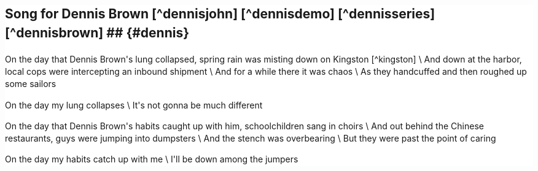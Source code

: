 [^magpieseries]:
    Magpie is part of the [informal series of Biblical
    references](series.html#bible).

[^magpie]:
    [Magpies](https://en.wikipedia.org/wiki/Magpie) are a type of crow, but
    the term especially refers to the [Eurasian
    magpie](https://en.wikipedia.org/wiki/Eurasian_magpie). These birds are
    extremely intelligent and eat an omnivorous diet. In European folk
    traditions, magpies are associated with bad luck and theft, as they are
    purported to take shiny objects. Particularly, they are associated with
    the English nursery rhyme [One for
    Sorrow](https://en.wikipedia.org/wiki/One_for_Sorrow_(nursery_rhyme)),
    in which one counts magpies seen to predict the future:

    > One for sorrow, \\
    > Two for joy, \\
    > Three for a girl, \\
    > Four for a boy, \\
    > Five for silver, \\
    > Six for gold, \\
    > Seven for a secret, \\
    > Never to be told.

    Many other variations exist.

[^exodus12]:
    Plausibly a reference to
    [Passover](https://en.wikipedia.org/wiki/Passover), in which the
    Israelites were instructed by God to paint their doors and doorways with
    the blood of a lamb so that they would be spared from the [Plagues of
    Egypt](https://en.wikipedia.org/wiki/Plagues_of_Egypt).

    [Exodus 12](https://en.wikipedia.org/wiki/Plagues_of_Egypt), Holman
    Christian Standard Bible, retrieved October 28, 2014.

## Song for Dennis Brown [^dennisjohn] [^dennisdemo] [^dennisseries] [^dennisbrown] ## {#dennis}

On the day that Dennis Brown's lung collapsed, spring rain was misting down on Kingston [^kingston] \\
And down at the harbor, local cops were intercepting an inbound shipment \\
And for a while there it was chaos \\
As they handcuffed and then roughed up some sailors

On the day my lung collapses \\
It's not gonna be much different

On the day that Dennis Brown's habits caught up with him, schoolchildren sang in choirs \\
And out behind the Chinese restaurants, guys were jumping into dumpsters \\
And the stench was overbearing \\
But they were past the point of caring

On the day my habits catch up with me \\
I'll be down among the jumpers
